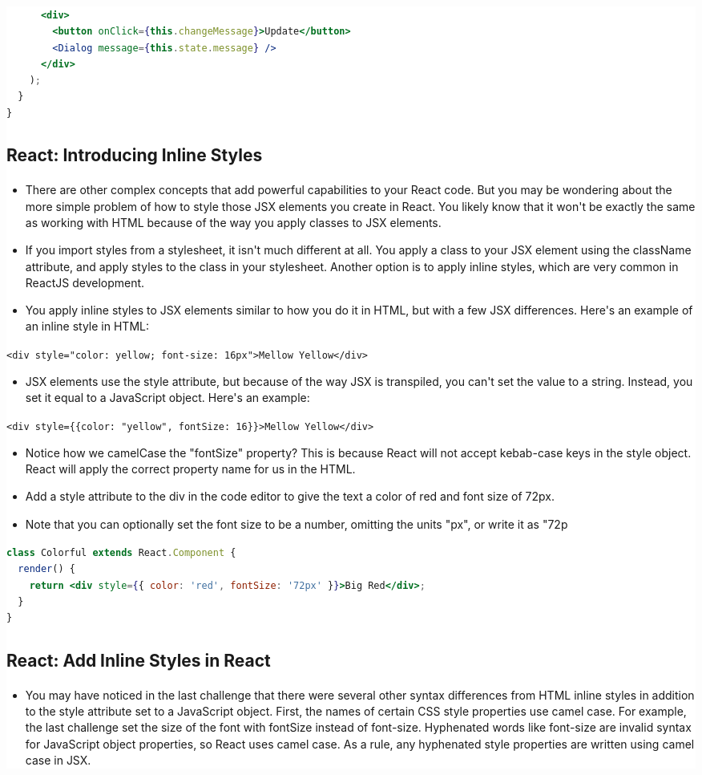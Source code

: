 ```jsx
      <div>
        <button onClick={this.changeMessage}>Update</button>
        <Dialog message={this.state.message} />
      </div>
    );
  }
}
```

## React: Introducing Inline Styles

- There are other complex concepts that add powerful capabilities to your React code. But you may be wondering about the more simple problem of how to style those JSX elements you create in React. You likely know that it won't be exactly the same as working with HTML because of the way you apply classes to JSX elements.

- If you import styles from a stylesheet, it isn't much different at all. You apply a class to your JSX element using the className attribute, and apply styles to the class in your stylesheet. Another option is to apply inline styles, which are very common in ReactJS development.

- You apply inline styles to JSX elements similar to how you do it in HTML, but with a few JSX differences. Here's an example of an inline style in HTML:

`<div style="color: yellow; font-size: 16px">Mellow Yellow</div>`

- JSX elements use the style attribute, but because of the way JSX is transpiled, you can't set the value to a string. Instead, you set it equal to a JavaScript object. Here's an example:

`<div style={{color: "yellow", fontSize: 16}}>Mellow Yellow</div>`

- Notice how we camelCase the "fontSize" property? This is because React will not accept kebab-case keys in the style object. React will apply the correct property name for us in the HTML.

- Add a style attribute to the div in the code editor to give the text a color of red and font size of 72px.

- Note that you can optionally set the font size to be a number, omitting the units "px", or write it as "72p

```jsx
class Colorful extends React.Component {
  render() {
    return <div style={{ color: 'red', fontSize: '72px' }}>Big Red</div>;
  }
}
```

## React: Add Inline Styles in React

- You may have noticed in the last challenge that there were several other syntax differences from HTML inline styles in addition to the style attribute set to a JavaScript object. First, the names of certain CSS style properties use camel case. For example, the last challenge set the size of the font with fontSize instead of font-size. Hyphenated words like font-size are invalid syntax for JavaScript object properties, so React uses camel case. As a rule, any hyphenated style properties are written using camel case in JSX.

